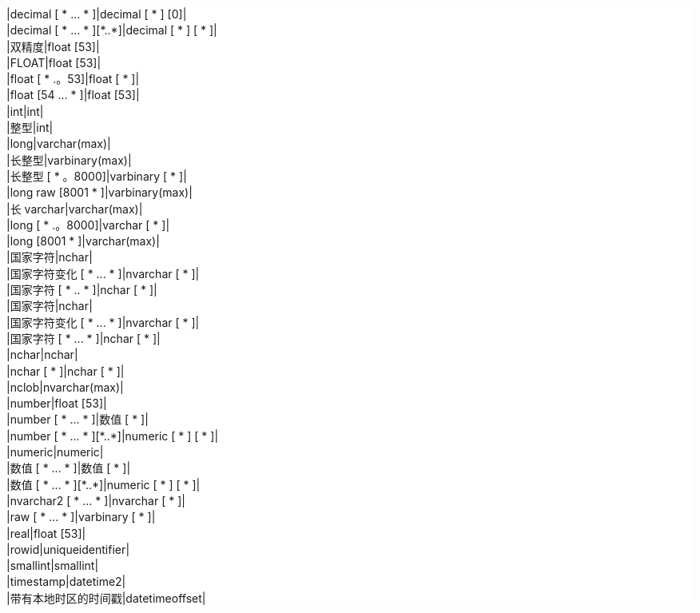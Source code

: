 |decimal [ \* ... \* ]|decimal [ \* ] [0]|  
|decimal [ \* ... \* ][\*..\*]|decimal [ \* ] [ \* ]|  
|双精度|float [53]|  
|FLOAT|float [53]|  
|float [ \* .。53]|float [ \* ]|  
|float [54 ... \* ]|float [53]|  
|int|int|  
|整型|int|  
|long|varchar(max)|  
|长整型|varbinary(max)|  
|长整型 [ \* 。8000]|varbinary [ \* ]|  
|long raw [8001 \* ]|varbinary(max)|  
|长 varchar|varchar(max)|  
|long [ \* .。8000]|varchar [ \* ]|  
|long [8001 \* ]|varchar(max)|  
|国家字符|nchar|  
|国家字符变化 [ \* ... \* ]|nvarchar [ \* ]|  
|国家字符 [ \* .. \* ]|nchar [ \* ]|  
|国家字符|nchar|  
|国家字符变化 [ \* ... \* ]|nvarchar [ \* ]|  
|国家字符 [ \* ... \* ]|nchar [ \* ]|  
|nchar|nchar|  
|nchar [ \* ]|nchar [ \* ]|  
|nclob|nvarchar(max)|  
|number|float [53]|  
|number [ \* ... \* ]|数值 [ \* ]|  
|number [ \* ... \* ][\*..\*]|numeric [ \* ] [ \* ]|  
|numeric|numeric|  
|数值 [ \* ... \* ]|数值 [ \* ]|  
|数值 [ \* ... \* ][\*..\*]|numeric [ \* ] [ \* ]|  
|nvarchar2 [ \* ... \* ]|nvarchar [ \* ]|  
|raw [ \* ... \* ]|varbinary [ \* ]|  
|real|float [53]|  
|rowid|uniqueidentifier|  
|smallint|smallint|  
|timestamp|datetime2|  
|带有本地时区的时间戳|datetimeoffset|  